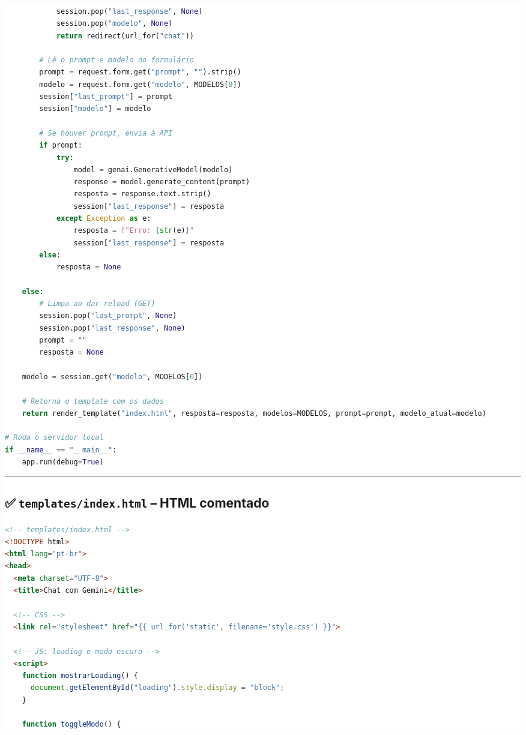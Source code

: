 ```python
            session.pop("last_response", None)
            session.pop("modelo", None)
            return redirect(url_for("chat"))

        # Lê o prompt e modelo do formulário
        prompt = request.form.get("prompt", "").strip()
        modelo = request.form.get("modelo", MODELOS[0])
        session["last_prompt"] = prompt
        session["modelo"] = modelo

        # Se houver prompt, envia à API
        if prompt:
            try:
                model = genai.GenerativeModel(modelo)
                response = model.generate_content(prompt)
                resposta = response.text.strip()
                session["last_response"] = resposta
            except Exception as e:
                resposta = f"Erro: {str(e)}"
                session["last_response"] = resposta
        else:
            resposta = None

    else:
        # Limpa ao dar reload (GET)
        session.pop("last_prompt", None)
        session.pop("last_response", None)
        prompt = ""
        resposta = None

    modelo = session.get("modelo", MODELOS[0])

    # Retorna o template com os dados
    return render_template("index.html", resposta=resposta, modelos=MODELOS, prompt=prompt, modelo_atual=modelo)

# Roda o servidor local
if __name__ == "__main__":
    app.run(debug=True)
```

---

## ✅ `templates/index.html` – HTML comentado

```html
<!-- templates/index.html -->
<!DOCTYPE html>
<html lang="pt-br">
<head>
  <meta charset="UTF-8">
  <title>Chat com Gemini</title>

  <!-- CSS -->
  <link rel="stylesheet" href="{{ url_for('static', filename='style.css') }}">

  <!-- JS: loading e modo escuro -->
  <script>
    function mostrarLoading() {
      document.getElementById("loading").style.display = "block";
    }

    function toggleModo() {
```